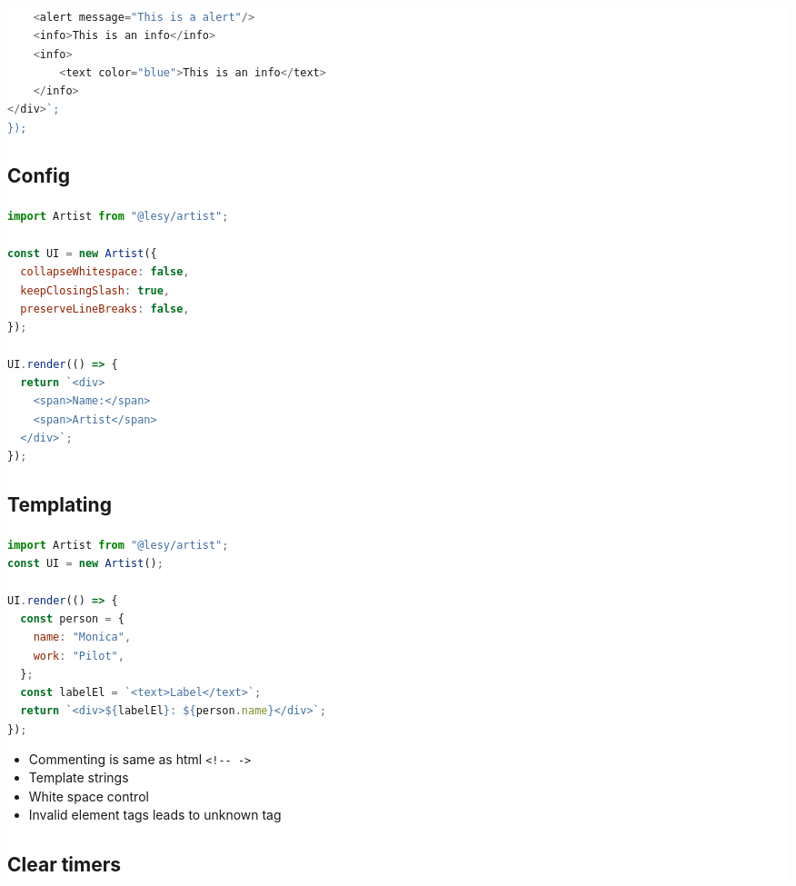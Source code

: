 ```js
    <alert message="This is a alert"/>
    <info>This is an info</info>
    <info>
        <text color="blue">This is an info</text>
    </info>
</div>`;
});
```

## Config

```js
import Artist from "@lesy/artist";

const UI = new Artist({
  collapseWhitespace: false,
  keepClosingSlash: true,
  preserveLineBreaks: false,
});

UI.render(() => {
  return `<div>
    <span>Name:</span>
    <span>Artist</span>
  </div>`;
});
```

## Templating

```js
import Artist from "@lesy/artist";
const UI = new Artist();

UI.render(() => {
  const person = {
    name: "Monica",
    work: "Pilot",
  };
  const labelEl = `<text>Label</text>`;
  return `<div>${labelEl}: ${person.name}</div>`;
});
```

- Commenting is same as html `<!-- ->`
- Template strings
- White space control
- Invalid element tags leads to unknown tag

## Clear timers
